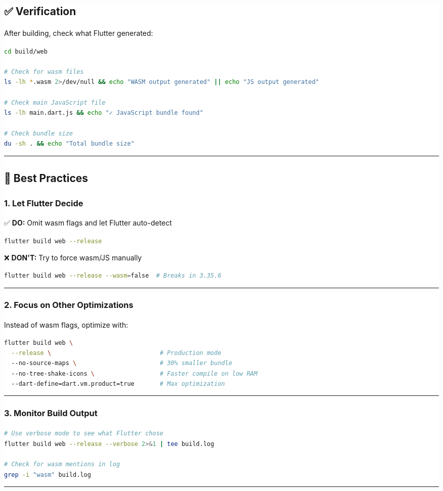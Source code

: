 
## ✅ **Verification**

After building, check what Flutter generated:

```bash
cd build/web

# Check for wasm files
ls -lh *.wasm 2>/dev/null && echo "WASM output generated" || echo "JS output generated"

# Check main JavaScript file
ls -lh main.dart.js && echo "✓ JavaScript bundle found"

# Check bundle size
du -sh . && echo "Total bundle size"
```

---

## 🎯 **Best Practices**

### **1. Let Flutter Decide**
✅ **DO:** Omit wasm flags and let Flutter auto-detect
```bash
flutter build web --release
```

❌ **DON'T:** Try to force wasm/JS manually
```bash
flutter build web --release --wasm=false  # Breaks in 3.35.6
```

---

### **2. Focus on Other Optimizations**
Instead of wasm flags, optimize with:

```bash
flutter build web \
  --release \                              # Production mode
  --no-source-maps \                       # 30% smaller bundle
  --no-tree-shake-icons \                  # Faster compile on low RAM
  --dart-define=dart.vm.product=true       # Max optimization
```

---

### **3. Monitor Build Output**
```bash
# Use verbose mode to see what Flutter chose
flutter build web --release --verbose 2>&1 | tee build.log

# Check for wasm mentions in log
grep -i "wasm" build.log
```

---
